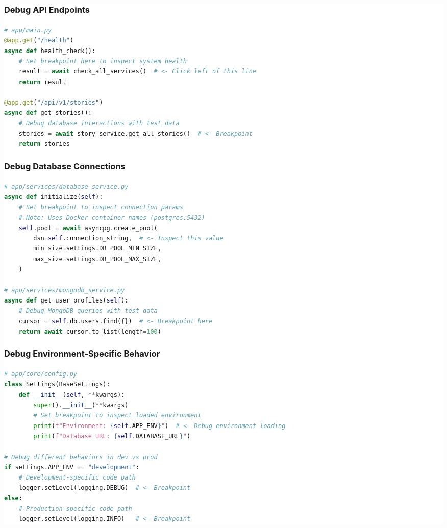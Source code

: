 ### Debug API Endpoints
```python
# app/main.py
@app.get("/health")
async def health_check():
    # Set breakpoint here to inspect system health
    result = await check_all_services()  # <- Click left of this line
    return result

@app.get("/api/v1/stories")
async def get_stories():
    # Debug database interactions with test data
    stories = await story_service.get_all_stories()  # <- Breakpoint
    return stories
```

### Debug Database Connections
```python
# app/services/database_service.py
async def initialize(self):
    # Set breakpoint to inspect connection params
    # Note: Uses Docker container names (postgres:5432)
    self.pool = await asyncpg.create_pool(
        dsn=self.connection_string,  # <- Inspect this value
        min_size=settings.DB_POOL_MIN_SIZE,
        max_size=settings.DB_POOL_MAX_SIZE,
    )
    
# app/services/mongodb_service.py  
async def get_user_profiles(self):
    # Debug MongoDB queries with test data
    cursor = self.db.users.find({})  # <- Breakpoint here
    return await cursor.to_list(length=100)
```

### Debug Environment-Specific Behavior
```python
# app/core/config.py
class Settings(BaseSettings):
    def __init__(self, **kwargs):
        super().__init__(**kwargs)
        # Set breakpoint to inspect loaded environment
        print(f"Environment: {self.APP_ENV}")  # <- Debug environment loading
        print(f"Database URL: {self.DATABASE_URL}")
        
# Debug different behaviors in dev vs prod
if settings.APP_ENV == "development":
    # Development-specific code path
    logger.setLevel(logging.DEBUG)  # <- Breakpoint
else:
    # Production-specific code path  
    logger.setLevel(logging.INFO)   # <- Breakpoint
```
